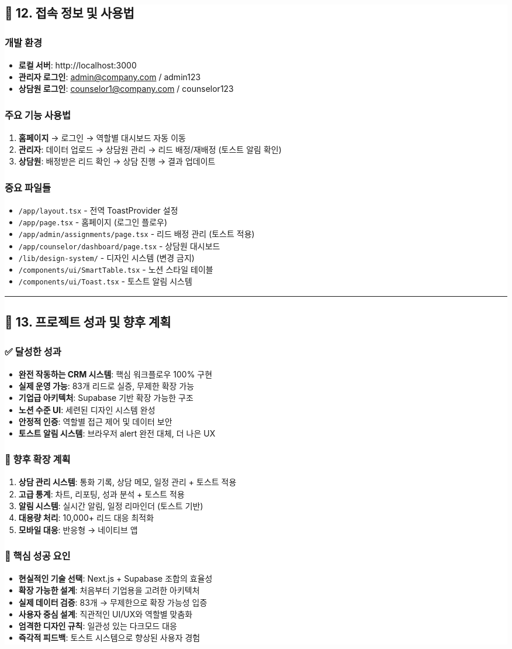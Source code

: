 
## 🔗 **12. 접속 정보 및 사용법**

### **개발 환경**
- **로컬 서버**: http://localhost:3000
- **관리자 로그인**: admin@company.com / admin123
- **상담원 로그인**: counselor1@company.com / counselor123

### **주요 기능 사용법**
1. **홈페이지** → 로그인 → 역할별 대시보드 자동 이동
2. **관리자**: 데이터 업로드 → 상담원 관리 → 리드 배정/재배정 (토스트 알림 확인)
3. **상담원**: 배정받은 리드 확인 → 상담 진행 → 결과 업데이트

### **중요 파일들**
- `/app/layout.tsx` - 전역 ToastProvider 설정
- `/app/page.tsx` - 홈페이지 (로그인 플로우)
- `/app/admin/assignments/page.tsx` - 리드 배정 관리 (토스트 적용)
- `/app/counselor/dashboard/page.tsx` - 상담원 대시보드
- `/lib/design-system/` - 디자인 시스템 (변경 금지)
- `/components/ui/SmartTable.tsx` - 노션 스타일 테이블
- `/components/ui/Toast.tsx` - 토스트 알림 시스템

---

## 🎉 **13. 프로젝트 성과 및 향후 계획**

### **✅ 달성한 성과**
- **완전 작동하는 CRM 시스템**: 핵심 워크플로우 100% 구현
- **실제 운영 가능**: 83개 리드로 실증, 무제한 확장 가능
- **기업급 아키텍처**: Supabase 기반 확장 가능한 구조
- **노션 수준 UI**: 세련된 디자인 시스템 완성
- **안정적 인증**: 역할별 접근 제어 및 데이터 보안
- **토스트 알림 시스템**: 브라우저 alert 완전 대체, 더 나은 UX

### **🚀 향후 확장 계획**
1. **상담 관리 시스템**: 통화 기록, 상담 메모, 일정 관리 + 토스트 적용
2. **고급 통계**: 차트, 리포팅, 성과 분석 + 토스트 적용
3. **알림 시스템**: 실시간 알림, 일정 리마인더 (토스트 기반)
4. **대용량 처리**: 10,000+ 리드 대응 최적화
5. **모바일 대응**: 반응형 → 네이티브 앱

### **🎯 핵심 성공 요인**
- **현실적인 기술 선택**: Next.js + Supabase 조합의 효율성
- **확장 가능한 설계**: 처음부터 기업용을 고려한 아키텍처
- **실제 데이터 검증**: 83개 → 무제한으로 확장 가능성 입증
- **사용자 중심 설계**: 직관적인 UI/UX와 역할별 맞춤화
- **엄격한 디자인 규칙**: 일관성 있는 다크모드 대응
- **즉각적 피드백**: 토스트 시스템으로 향상된 사용자 경험
